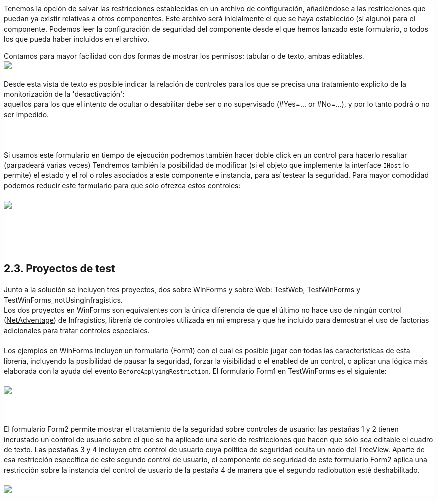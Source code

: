Tenemos la opción de salvar las restricciones establecidas en un archivo de configuración, añadiéndose a las restricciones que puedan ya existir relativas a otros componentes. Este archivo será inicialmente el que se haya establecido (si alguno) para el componente.
Podemos leer la configuración de seguridad del componente desde el que hemos lanzado este formulario, o todos los que pueda haber incluidos en el archivo.

Contamos para mayor facilidad con dos formas de mostrar los permisos: tabular o de texto, ambas editables.
<br>
<img src='http://restricted-ui.googlecode.com/svn/wiki/images/Spanish/frmRestrictionsUIDefinition_text.gif' />

Desde esta vista de texto es posible indicar la relación de controles para los que se precisa una tratamiento explícito de la monitorización de la 'desactivación':<br>
aquellos para los que el intento de ocultar o desabilitar debe ser o no supervisado (#Yes=... or #No=...), y por lo tanto podrá o no ser impedido.<br>
<br>
<br>
<br>
Si usamos este formulario en tiempo de ejecución podremos también hacer doble click en un control para hacerlo resaltar (parpadeará varias veces) Tendremos también la posibilidad de modificar (si el objeto que implemente la interface <code>IHost</code> lo permite) el estado y el rol o roles asociados a este componente e instancia, para así testear la seguridad. Para mayor comodidad podemos reducir este formulario para que sólo ofrezca estos controles:<br>
<br>
<img src='http://restricted-ui.googlecode.com/svn/wiki/images/Spanish/frmRestrictionsUIDefinition_reduced.gif' />


<br /><br />
<hr />
<h2>2.3. Proyectos de test</h2>

Junto a la solución se incluyen tres proyectos, dos sobre WinForms y sobre Web: TestWeb, TestWinForms y TestWinForms_notUsingInfragistics.<br>
Los dos proyectos en WinForms son equivalentes con la única diferencia de que el último no hace uso de ningún control (<a href='http://www.infragistics.com/dotnet/netadvantage.aspx'>NetAdventage</a>) de Infragistics, librería de controles utilizada en mi empresa y que he incluido para demostrar el uso de factorías adicionales para tratar controles especiales.<br>
<br>
Los ejemplos en WinForms incluyen un formulario (Form1) con el cual es posible jugar con todas las características de esta librería, incluyendo la posibilidad de pausar la seguridad, forzar la visibilidad o el enabled de un control, o aplicar una lógica más elaborada con la ayuda del evento <code>BeforeApplyingRestriction</code>. El formulario Form1 en TestWinForms es el siguiente:<br>
<br>
<img src='http://restricted-ui.googlecode.com/svn/wiki/images/Spanish/TestForm1.gif' />

<br /><br />
El formulario Form2 permite mostrar el tratamiento de la seguridad sobre controles de usuario: las pestañas 1 y 2 tienen incrustado un control de usuario sobre el que se ha aplicado una serie de restricciones que hacen que sólo sea editable el cuadro de texto. Las pestañas 3 y 4 incluyen otro control de usuario cuya política de seguridad oculta un nodo del TreeView. Aparte de esa restricción específica de este segundo control de usuario, el componente de seguridad de este formulario Form2 aplica una restricción sobre la instancia del control de usuario de la pestaña 4 de manera que el segundo radiobutton esté deshabilitado.<br>
<br>
<img src='http://restricted-ui.googlecode.com/svn/wiki/images/Spanish/TestForm2.gif' />

